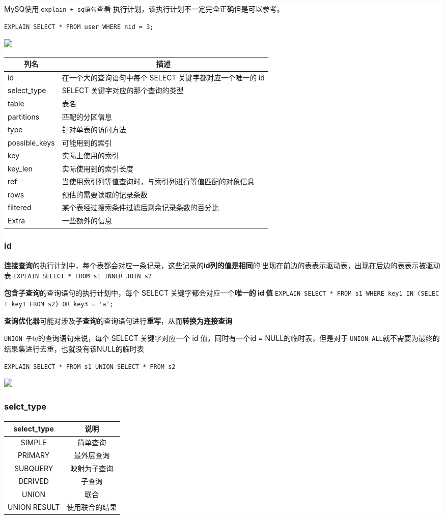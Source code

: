 

MySQ使用 `explain + sq语句`查看 执行计划，该执行计划不一定完全正确但是可以参考。

```
EXPLAIN SELECT * FROM user WHERE nid = 3;
```

![]( https://ahang.oss-cn-guangzhou.aliyuncs.com/img/MySQL/1334255-20181218161456575-1277410542.png)

列名 |描述
--|--
id |在一个大的查询语句中每个 SELECT 关键字都对应一个唯一的 id
select_type |SELECT 关键字对应的那个查询的类型
table |表名
partitions| 匹配的分区信息
type |针对单表的访问方法
possible_keys |可能用到的索引
key |实际上使用的索引
key_len| 实际使用到的索引长度
ref |当使用索引列等值查询时，与索引列进行等值匹配的对象信息
rows |预估的需要读取的记录条数
filtered |某个表经过搜索条件过滤后剩余记录条数的百分比
Extra |一些额外的信息



### id

**连接查询**的执行计划中，每个表都会对应一条记录，这些记录的**id列的值是相同**的
出现在前边的表表示驱动表，出现在后边的表表示被驱动表
`EXPLAIN SELECT * FROM s1 INNER JOIN s2`



**包含子查询**的查询语句的执行计划中，每个 SELECT 关键字都会对应一个**唯一的 id 值**
`EXPLAIN SELECT * FROM s1 WHERE key1 IN (SELECT key1 FROM s2) OR key3 = 'a';`



**查询优化器**可能对涉及**子查询**的查询语句进行**重写**，从而**转换为连接查询**

 

`UNION 子句`的查询语句来说，每个 SELECT 关键字对应一个 id 值，同时有一个id = NULL的临时表，但是对于 `UNION ALL`就不需要为最终的结果集进行去重，也就没有该NULL的临时表

`EXPLAIN SELECT * FROM s1 UNION SELECT * FROM s2`

![]( https://ahang.oss-cn-guangzhou.aliyuncs.com/img/MySQL/image-20220427103042364.png)

### selct_type

| select_type  |      说明      |
| :----------: | :------------: |
|    SIMPLE    |    简单查询    |
|   PRIMARY    |   最外层查询   |
|   SUBQUERY   |  映射为子查询  |
|   DERIVED    |     子查询     |
|    UNION     |      联合      |
| UNION RESULT | 使用联合的结果 |
